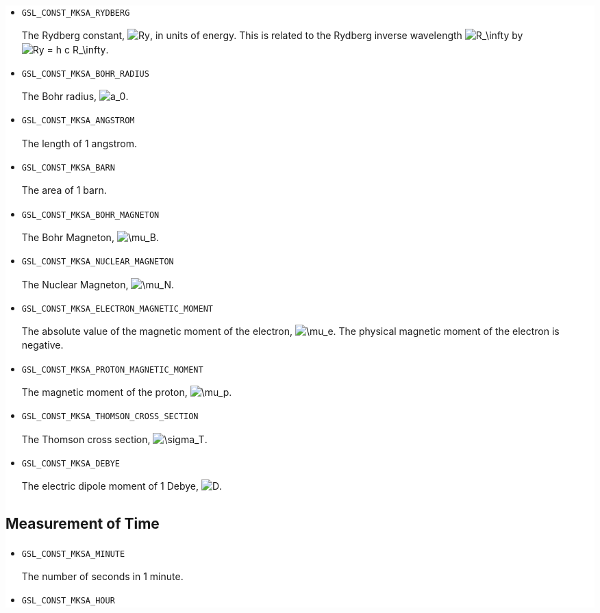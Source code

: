 - `GSL_CONST_MKSA_RYDBERG`

  The Rydberg constant, ![Ry](https://www.gnu.org/software/gsl/doc/html/_images/math/28386cdc38aeb076fca2a398daafeac6fda19056.png), in units of energy. This is related to the Rydberg inverse wavelength ![R_\infty](https://www.gnu.org/software/gsl/doc/html/_images/math/8750ab7132c8b0fd6c6f7398b67fa998fa2d1cb6.png) by ![Ry = h c R_\infty](https://www.gnu.org/software/gsl/doc/html/_images/math/180309f33e20d3f1dfc40b631a3fb93a8b5e202d.png).

- `GSL_CONST_MKSA_BOHR_RADIUS`

  The Bohr radius, ![a_0](https://www.gnu.org/software/gsl/doc/html/_images/math/346baeeeeff5efc6717502bc129c937c17041a0c.png).

- `GSL_CONST_MKSA_ANGSTROM`

  The length of 1 angstrom.

- `GSL_CONST_MKSA_BARN`

  The area of 1 barn.

- `GSL_CONST_MKSA_BOHR_MAGNETON`

  The Bohr Magneton, ![\mu_B](https://www.gnu.org/software/gsl/doc/html/_images/math/e48b87598e9d25e8dedc8c69a5abde620e3af30d.png).

- `GSL_CONST_MKSA_NUCLEAR_MAGNETON`

  The Nuclear Magneton, ![\mu_N](https://www.gnu.org/software/gsl/doc/html/_images/math/3d6a1774bfdf354871ceb78b7eb6e8dc5a00bf37.png).

- `GSL_CONST_MKSA_ELECTRON_MAGNETIC_MOMENT`

  The absolute value of the magnetic moment of the electron, ![\mu_e](https://www.gnu.org/software/gsl/doc/html/_images/math/c0b70d281450571c683f1a2d4f13aa867e8b0066.png). The physical magnetic moment of the electron is negative.

- `GSL_CONST_MKSA_PROTON_MAGNETIC_MOMENT`

  The magnetic moment of the proton, ![\mu_p](https://www.gnu.org/software/gsl/doc/html/_images/math/14a12bec7e880b31c25aebd0816e1c1da67f1a22.png).

- `GSL_CONST_MKSA_THOMSON_CROSS_SECTION`

  The Thomson cross section, ![\sigma_T](https://www.gnu.org/software/gsl/doc/html/_images/math/d881e0d0bc2f1cdac3ab95244b282dd4bd3c813d.png).

- `GSL_CONST_MKSA_DEBYE`

  The electric dipole moment of 1 Debye, ![D](https://www.gnu.org/software/gsl/doc/html/_images/math/0638e3c183dd8cfd1790c25e762f1a8c53ee5711.png).



## Measurement of Time

- `GSL_CONST_MKSA_MINUTE`

  The number of seconds in 1 minute.

- `GSL_CONST_MKSA_HOUR`
